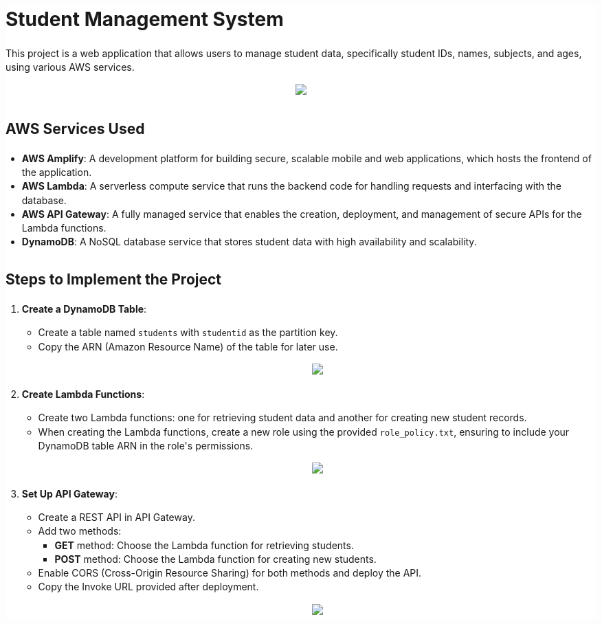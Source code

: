 # Student Management System

This project is a web application that allows users to manage student data, specifically student IDs, names, subjects, and ages, using various AWS services.

<p align="center">
  <img width="600" src="https://github.com/user-attachments/assets/d44e6ad8-df8c-4543-8ac3-0b57b59665e1">
</p>

## AWS Services Used

- **AWS Amplify**: A development platform for building secure, scalable mobile and web applications, which hosts the frontend of the application.
- **AWS Lambda**: A serverless compute service that runs the backend code for handling requests and interfacing with the database.
- **AWS API Gateway**: A fully managed service that enables the creation, deployment, and management of secure APIs for the Lambda functions.
- **DynamoDB**: A NoSQL database service that stores student data with high availability and scalability.

## Steps to Implement the Project

1. **Create a DynamoDB Table**: 
   - Create a table named `students` with `studentid` as the partition key. 
   - Copy the ARN (Amazon Resource Name) of the table for later use.
     <p align="center">
      <img width="900" src="https://github.com/user-attachments/assets/20d65eea-7ff4-4e86-97a3-a0181f3a5d20">
     </p>

2. **Create Lambda Functions**: 
   - Create two Lambda functions: one for retrieving student data and another for creating new student records. 
   - When creating the Lambda functions, create a new role using the provided `role_policy.txt`, ensuring to include your DynamoDB table ARN in the role's permissions.
     <p align="center">
      <img width="900" src="https://github.com/user-attachments/assets/cfc0ba64-36b0-478a-a906-f7ea22949502">
     </p>

3. **Set Up API Gateway**: 
   - Create a REST API in API Gateway.
   - Add two methods: 
     - **GET** method: Choose the Lambda function for retrieving students.
     - **POST** method: Choose the Lambda function for creating new students.
   - Enable CORS (Cross-Origin Resource Sharing) for both methods and deploy the API. 
   - Copy the Invoke URL provided after deployment.
     <p align="center">
      <img width="900" src="https://github.com/user-attachments/assets/2516ad23-b9ee-4768-945d-4b3a7842c105">
     </p>
